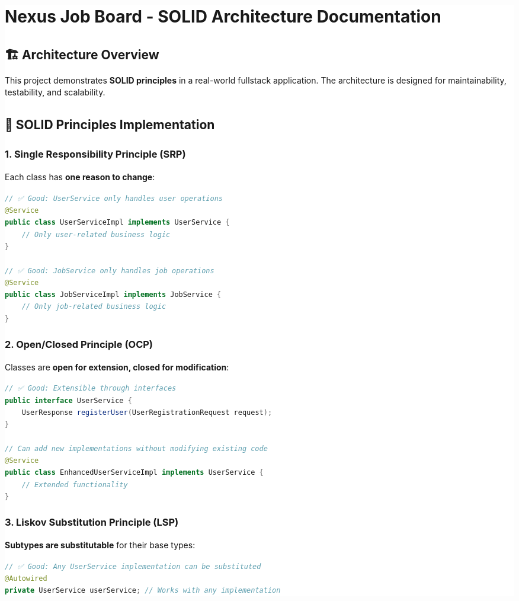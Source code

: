 # Nexus Job Board - SOLID Architecture Documentation

## 🏗️ Architecture Overview

This project demonstrates **SOLID principles** in a real-world fullstack application. The architecture is designed for maintainability, testability, and scalability.

## 📐 SOLID Principles Implementation

### 1. Single Responsibility Principle (SRP)
Each class has **one reason to change**:

```java
// ✅ Good: UserService only handles user operations
@Service
public class UserServiceImpl implements UserService {
    // Only user-related business logic
}

// ✅ Good: JobService only handles job operations  
@Service
public class JobServiceImpl implements JobService {
    // Only job-related business logic
}
```

### 2. Open/Closed Principle (OCP)
Classes are **open for extension, closed for modification**:

```java
// ✅ Good: Extensible through interfaces
public interface UserService {
    UserResponse registerUser(UserRegistrationRequest request);
}

// Can add new implementations without modifying existing code
@Service
public class EnhancedUserServiceImpl implements UserService {
    // Extended functionality
}
```

### 3. Liskov Substitution Principle (LSP)
**Subtypes are substitutable** for their base types:

```java
// ✅ Good: Any UserService implementation can be substituted
@Autowired
private UserService userService; // Works with any implementation
```
